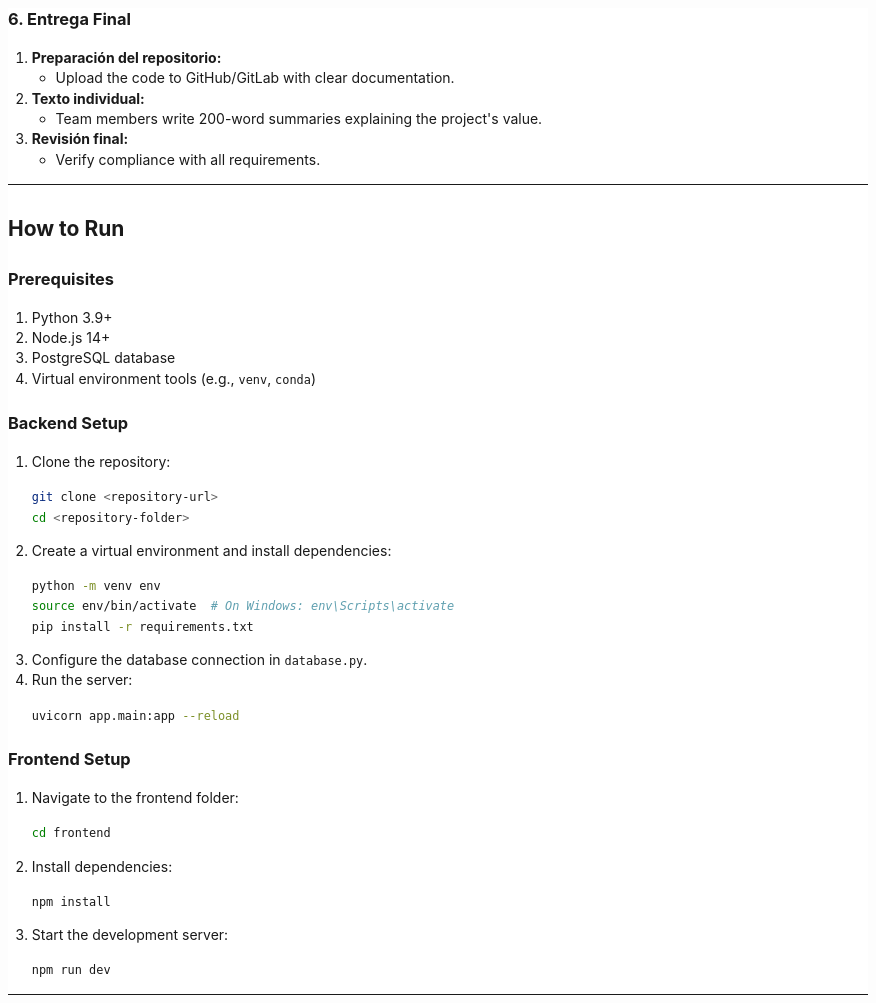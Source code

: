 ### 6. Entrega Final
1. **Preparación del repositorio:**
   - Upload the code to GitHub/GitLab with clear documentation.
2. **Texto individual:**
   - Team members write 200-word summaries explaining the project's value.
3. **Revisión final:**
   - Verify compliance with all requirements.

---

## How to Run

### Prerequisites
1. Python 3.9+
2. Node.js 14+
3. PostgreSQL database
4. Virtual environment tools (e.g., `venv`, `conda`)

### Backend Setup
1. Clone the repository:
   ```bash
   git clone <repository-url>
   cd <repository-folder>
   ```
2. Create a virtual environment and install dependencies:
   ```bash
   python -m venv env
   source env/bin/activate  # On Windows: env\Scripts\activate
   pip install -r requirements.txt
   ```
3. Configure the database connection in `database.py`.
4. Run the server:
   ```bash
   uvicorn app.main:app --reload
   ```

### Frontend Setup
1. Navigate to the frontend folder:
   ```bash
   cd frontend
   ```
2. Install dependencies:
   ```bash
   npm install
   ```
3. Start the development server:
   ```bash
   npm run dev
   ```

---
